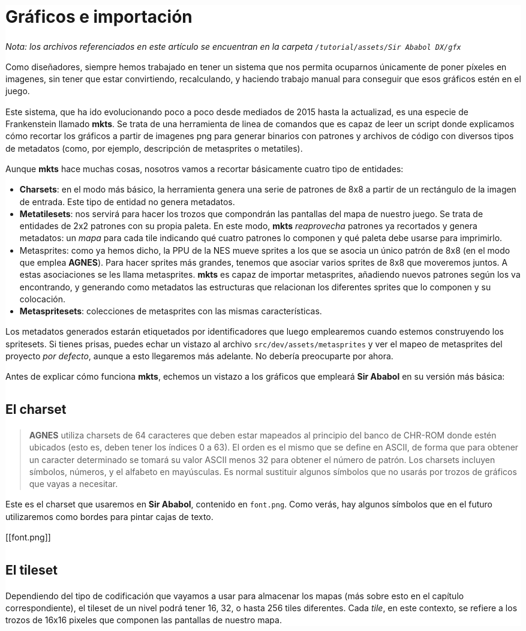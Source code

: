 Gráficos e importación
======================

*Nota: los archivos referenciados en este artículo se encuentran en la carpeta `/tutorial/assets/Sir Ababol DX/gfx`*

Como diseñadores, siempre hemos trabajado en tener un sistema que nos permita ocuparnos únicamente de poner píxeles en imagenes, sin tener que estar convirtiendo, recalculando, y haciendo trabajo manual para conseguir que esos gráficos estén en el juego.

Este sistema, que ha ido evolucionando poco a poco desde mediados de 2015 hasta la actualizad, es una especie de Frankenstein llamado **mkts**. Se trata de una herramienta de linea de comandos que es capaz de leer un script donde explicamos cómo recortar los gráficos a partir de imagenes png para generar binarios con patrones y archivos de código con diversos tipos de metadatos (como, por ejemplo, descripción de metasprites o metatiles).

Aunque **mkts** hace muchas cosas, nosotros vamos a recortar básicamente cuatro tipo de entidades:

- **Charsets**: en el modo más básico, la herramienta genera una serie de patrones de 8x8 a partir de un rectángulo de la imagen de entrada. Este tipo de entidad no genera metadatos.
- **Metatilesets**: nos servirá para hacer los trozos que compondrán las pantallas del mapa de nuestro juego. Se trata de entidades de 2x2 patrones con su propia paleta. En este modo, **mkts** *reaprovecha* patrones ya recortados y genera metadatos: un *mapa* para cada tile indicando qué cuatro patrones lo componen y qué paleta debe usarse para imprimirlo.
- Metasprites: como ya hemos dicho, la PPU de la NES mueve sprites a los que se asocia un único patrón de 8x8 (en el modo que emplea **AGNES**). Para hacer sprites más grandes, tenemos que asociar varios sprites de 8x8 que moveremos juntos. A estas asociaciones se les llama metasprites. **mkts** es capaz de importar metasprites, añadiendo nuevos patrones según los va encontrando, y generando como metadatos las estructuras que relacionan los diferentes sprites que lo componen y su colocación.
- **Metaspritesets**: colecciones de metasprites con las mismas características.

Los metadatos generados estarán etiquetados por identificadores que luego emplearemos cuando estemos construyendo los spritesets. Si tienes prisas, puedes echar un vistazo al archivo `src/dev/assets/metasprites` y ver el mapeo de metasprites del proyecto *por defecto*, aunque a esto llegaremos más adelante. No debería preocuparte por ahora.

Antes de explicar cómo funciona **mkts**, echemos un vistazo a los gráficos que empleará **Sir Ababol** en su versión más básica:

El charset
----------

> **AGNES** utiliza charsets de 64 caracteres que deben estar mapeados al principio del banco de CHR-ROM donde estén ubicados (esto es, deben tener los índices 0 a 63). El orden es el mismo que se define en ASCII, de forma que para obtener un caracter determinado se tomará su valor ASCII menos 32 para obtener el número de patrón. Los charsets incluyen símbolos, números, y el alfabeto en mayúsculas. Es normal sustituir algunos símbolos que no usarás por trozos de gráficos que vayas a necesitar. 

Este es el charset que usaremos en **Sir Ababol**, contenido en `font.png`. Como verás, hay algunos símbolos que en el futuro utilizaremos como bordes para pintar cajas de texto.

[[font.png]]

El tileset
----------

Dependiendo del tipo de codificación que vayamos a usar para almacenar los mapas (más sobre esto en el capítulo correspondiente), el tileset de un nivel podrá tener 16, 32, o hasta 256 tiles diferentes. Cada *tile*, en este contexto, se refiere a los trozos de 16x16 pixeles que componen las pantallas de nuestro mapa.
